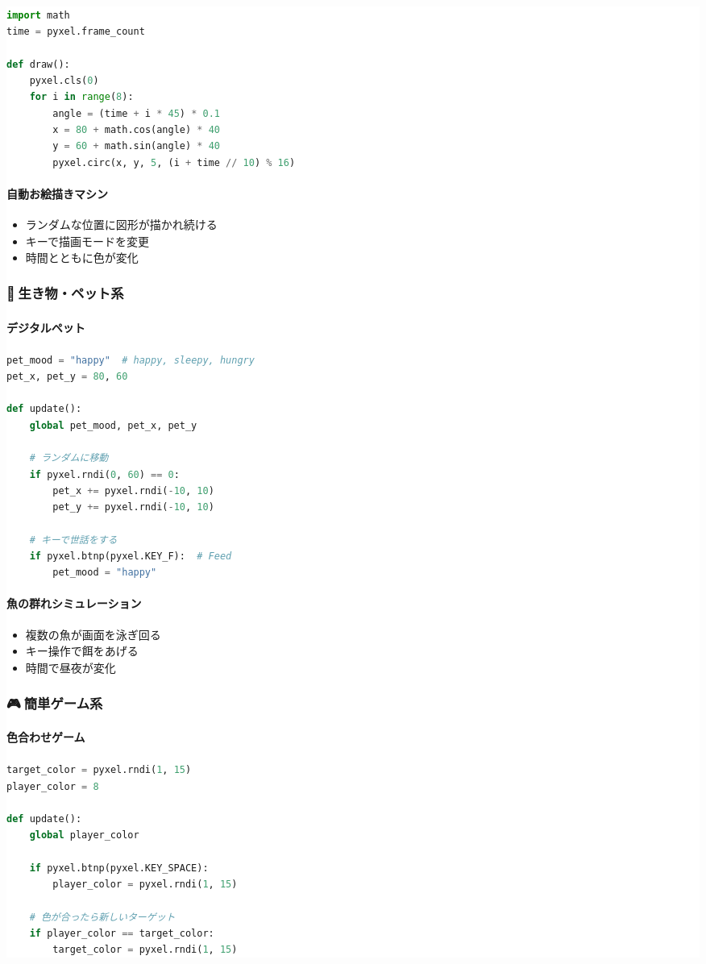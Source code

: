 ```python
import math
time = pyxel.frame_count

def draw():
    pyxel.cls(0)
    for i in range(8):
        angle = (time + i * 45) * 0.1
        x = 80 + math.cos(angle) * 40
        y = 60 + math.sin(angle) * 40
        pyxel.circ(x, y, 5, (i + time // 10) % 16)
```

#### 自動お絵描きマシン

- ランダムな位置に図形が描かれ続ける
- キーで描画モードを変更
- 時間とともに色が変化

### 🐾 生き物・ペット系

#### デジタルペット

```python
pet_mood = "happy"  # happy, sleepy, hungry
pet_x, pet_y = 80, 60

def update():
    global pet_mood, pet_x, pet_y

    # ランダムに移動
    if pyxel.rndi(0, 60) == 0:
        pet_x += pyxel.rndi(-10, 10)
        pet_y += pyxel.rndi(-10, 10)

    # キーで世話をする
    if pyxel.btnp(pyxel.KEY_F):  # Feed
        pet_mood = "happy"
```

#### 魚の群れシミュレーション

- 複数の魚が画面を泳ぎ回る
- キー操作で餌をあげる
- 時間で昼夜が変化

### 🎮 簡単ゲーム系

#### 色合わせゲーム

```python
target_color = pyxel.rndi(1, 15)
player_color = 8

def update():
    global player_color

    if pyxel.btnp(pyxel.KEY_SPACE):
        player_color = pyxel.rndi(1, 15)

    # 色が合ったら新しいターゲット
    if player_color == target_color:
        target_color = pyxel.rndi(1, 15)
```
